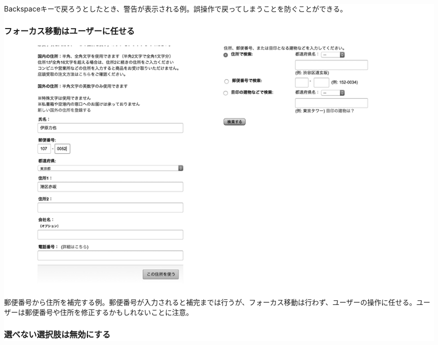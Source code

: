 Backspaceキーで戻ろうとしたとき、警告が表示される例。誤操作で戻ってしまうことを防ぐことができる。

### フォーカス移動はユーザーに任せる

![図](../img/6-5-ok03.png)

郵便番号から住所を補完する例。郵便番号が入力されると補完までは行うが、フォーカス移動は行わず、ユーザーの操作に任せる。ユーザーは郵便番号や住所を修正するかもしれないことに注意。

### 選べない選択肢は無効にする
